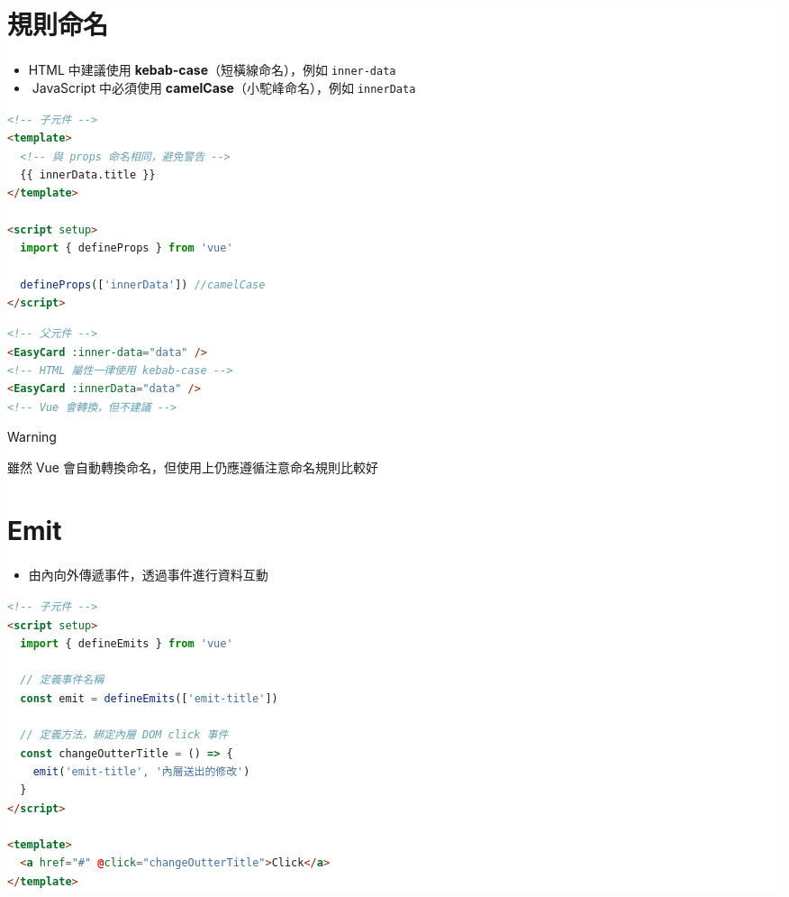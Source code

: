 # 規則命名

- HTML 中建議使用 **kebab-case**（短橫線命名），例如 `inner-data`
-  JavaScript 中必須使用 **camelCase**（小駝峰命名），例如 `innerData`

```html
<!-- 子元件 -->
<template>
  <!-- 與 props 命名相同，避免警告 -->
  {{ innerData.title }}
</template>

<script setup>
  import { defineProps } from 'vue'

  defineProps(['innerData']) //camelCase
</script>
```

```html
<!-- 父元件 -->
<EasyCard :inner-data="data" />
<!-- HTML 屬性一律使用 kebab-case -->
<EasyCard :innerData="data" />
<!-- Vue 會轉換，但不建議 -->
```

> [!warning]
> 雖然 Vue 會自動轉換命名，但使用上仍應遵循注意命名規則比較好

# Emit

- 由內向外傳遞事件，透過事件進行資料互動

```html
<!-- 子元件 -->
<script setup>
  import { defineEmits } from 'vue'

  // 定義事件名稱
  const emit = defineEmits(['emit-title'])

  // 定義方法，綁定內層 DOM click 事件
  const changeOutterTitle = () => {
    emit('emit-title', '內層送出的修改')
  }
</script>

<template>
  <a href="#" @click="changeOutterTitle">Click</a>
</template>
```
